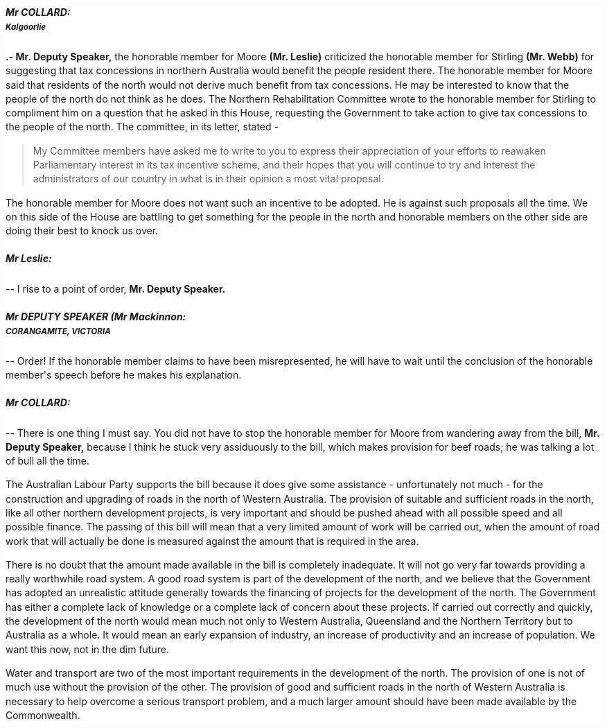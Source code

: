 ##### Mr COLLARD:<br><small class="text-muted">Kalgoorlie</small>


 **.- Mr. Deputy Speaker,** the honorable member for Moore  **(Mr. Leslie)**  criticized the honorable member for Stirling  **(Mr. Webb)**  for suggesting that tax concessions in northern Australia would benefit the people resident there. The honorable member for Moore said that residents of the north would not derive much benefit from tax concessions. He may be interested to know that the people of the north do not think as he does. The Northern Rehabilitation Committee wrote to the honorable member for Stirling to compliment him on a question that he asked in this House, requesting the Government to take action to give tax concessions to the people of the north. The committee, in its letter, stated - 

  >My Committee members have asked me to write to you to express their appreciation of your efforts to reawaken Parliamentary interest in its tax incentive scheme, and their hopes that you will continue to try and interest the administrators of our country in what is in their opinion a most vital proposal. 

The honorable member for Moore does not want such an incentive to be adopted. He is against such proposals all the time. We on this side of the House are battling to get something for the people in the north and honorable members on the other side are doing their best to knock us over. 

##### Mr Leslie:

--  I rise to a point of order,  **Mr. Deputy Speaker.** 

##### Mr DEPUTY SPEAKER (Mr Mackinnon:<br><small class="text-muted">CORANGAMITE, VICTORIA</small>

-- Order! If the honorable member claims to have been misrepresented, he will have to wait until the conclusion of the honorable member's speech before he makes his explanation. 

##### Mr COLLARD:

-- There is one thing I must say. You did not have to stop the honorable member for Moore from wandering away from the bill,  **Mr. Deputy Speaker,**  because I think he stuck very assiduously to the bill, which makes provision for beef roads; he was talking a lot of bull all the time. 

The Australian Labour Party supports the bill because it does give some assistance - unfortunately not much - for the construction and upgrading of roads in the north of Western Australia. The provision of suitable and sufficient roads in the north, like all other northern development projects, is very important and should be pushed ahead with all possible speed and all possible finance. The passing of this bill will mean that a very limited amount of work will be carried out, when the amount of road work that will actually be done is measured against the amount that is required in the area. 

There is no doubt that the amount made available in the bill is completely inadequate. It will not go very far towards providing a really worthwhile road system. A good road system is part of the development of the north, and we believe that the Government has adopted an unrealistic attitude generally towards the financing of projects for the development of the north. The Government has either a complete lack of knowledge or a complete lack of concern about these projects. If carried out correctly and quickly, the development of the north would mean much not only to Western Australia, Queensland and the Northern Territory but to Australia as a whole. It would mean an early expansion of industry, an increase of productivity and an increase of population. We want this now, not in the dim future. 

Water and transport are two of the most important requirements in the development of the north. The provision of one is not of much use without the provision of the other. The provision of good and sufficient roads in the north of Western Australia is necessary to help overcome a serious transport problem, and a much larger amount should have been made available by the Commonwealth. 
